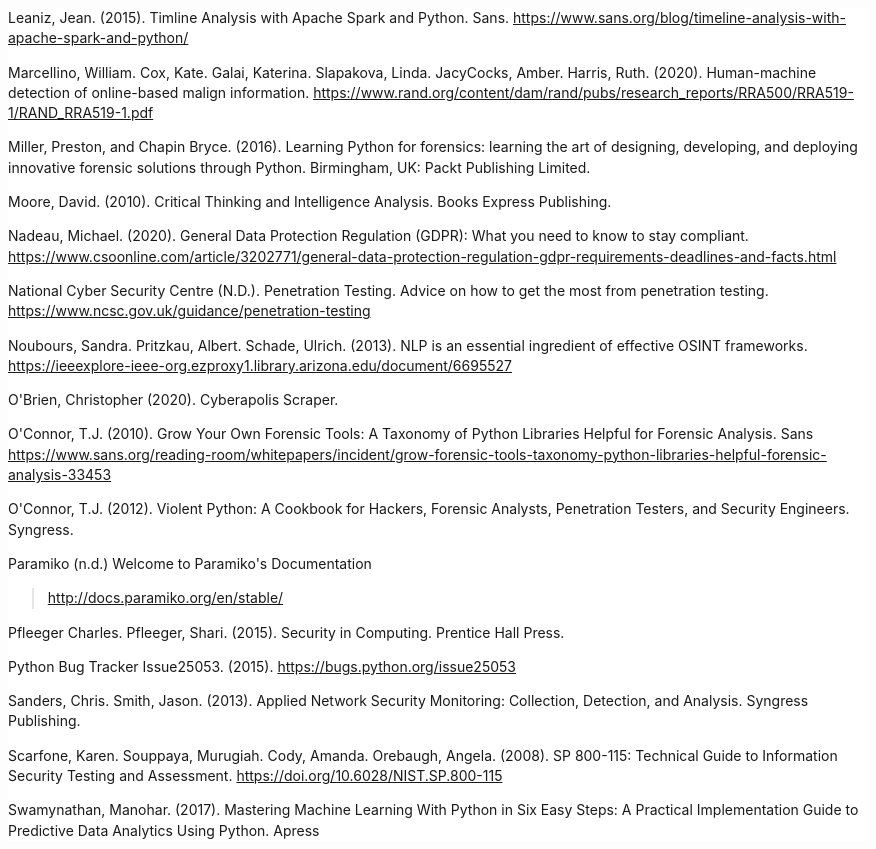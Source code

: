 Leaniz, Jean. (2015). Timline Analysis with Apache Spark and Python.
Sans.
<https://www.sans.org/blog/timeline-analysis-with-apache-spark-and-python/>

Marcellino, William. Cox, Kate. Galai, Katerina. Slapakova, Linda.
JacyCocks, Amber. Harris, Ruth. (2020). Human-machine detection of
online-based malign information.
<https://www.rand.org/content/dam/rand/pubs/research_reports/RRA500/RRA519-1/RAND_RRA519-1.pdf>

Miller, Preston, and Chapin Bryce. (2016). Learning Python for
forensics: learning the art of designing, developing, and deploying
innovative forensic solutions through Python. Birmingham, UK: Packt
Publishing Limited.

Moore, David. (2010). Critical Thinking and Intelligence Analysis. Books
Express Publishing.

Nadeau, Michael. (2020). General Data Protection Regulation (GDPR): What
you need to know to stay compliant.
<https://www.csoonline.com/article/3202771/general-data-protection-regulation-gdpr-requirements-deadlines-and-facts.html>

National Cyber Security Centre (N.D.). Penetration Testing. Advice on
how to get the most from penetration testing.
<https://www.ncsc.gov.uk/guidance/penetration-testing>

Noubours, Sandra. Pritzkau, Albert. Schade, Ulrich. (2013). NLP is an
essential ingredient of effective OSINT frameworks.
<https://ieeexplore-ieee-org.ezproxy1.library.arizona.edu/document/6695527>

O'Brien, Christopher (2020). Cyberapolis Scraper.

O'Connor, T.J. (2010). Grow Your Own Forensic Tools: A Taxonomy of
Python Libraries Helpful for Forensic Analysis. Sans
<https://www.sans.org/reading-room/whitepapers/incident/grow-forensic-tools-taxonomy-python-libraries-helpful-forensic-analysis-33453>

O'Connor, T.J. (2012). Violent Python: A Cookbook for Hackers, Forensic
Analysts, Penetration Testers, and Security Engineers. Syngress.

Paramiko (n.d.) Welcome to Paramiko's Documentation

> <http://docs.paramiko.org/en/stable/>

Pfleeger Charles. Pfleeger, Shari. (2015). Security in Computing.
Prentice Hall Press.

Python Bug Tracker Issue25053. (2015).
<https://bugs.python.org/issue25053>

Sanders, Chris. Smith, Jason. (2013). Applied Network Security
Monitoring: Collection, Detection, and Analysis. Syngress Publishing.

Scarfone, Karen. Souppaya, Murugiah. Cody, Amanda. Orebaugh, Angela.
(2008). SP 800-115: Technical Guide to Information Security Testing and
Assessment. <https://doi.org/10.6028/NIST.SP.800-115>

Swamynathan, Manohar. (2017). Mastering Machine Learning With Python in
Six Easy Steps: A Practical Implementation Guide to Predictive Data
Analytics Using Python. Apress
